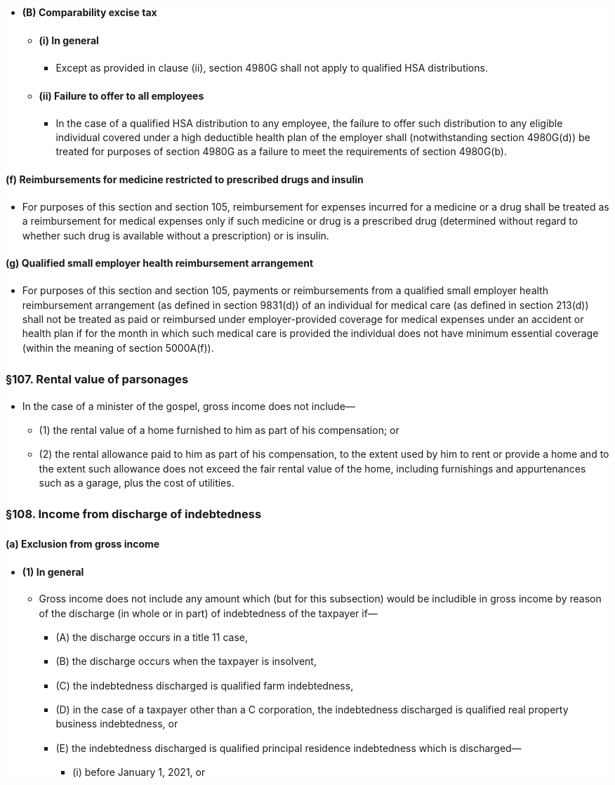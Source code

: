   * #### (B) Comparability excise tax
    * #### (i) In general
      * Except as provided in clause (ii), section 4980G shall not apply to qualified HSA distributions.

    * #### (ii) Failure to offer to all employees
      * In the case of a qualified HSA distribution to any employee, the failure to offer such distribution to any eligible individual covered under a high deductible health plan of the employer shall (notwithstanding section 4980G(d)) be treated for purposes of section 4980G as a failure to meet the requirements of section 4980G(b).

#### (f) Reimbursements for medicine restricted to prescribed drugs and insulin
* For purposes of this section and section 105, reimbursement for expenses incurred for a medicine or a drug shall be treated as a reimbursement for medical expenses only if such medicine or drug is a prescribed drug (determined without regard to whether such drug is available without a prescription) or is insulin.

#### (g) Qualified small employer health reimbursement arrangement
* For purposes of this section and section 105, payments or reimbursements from a qualified small employer health reimbursement arrangement (as defined in section 9831(d)) of an individual for medical care (as defined in section 213(d)) shall not be treated as paid or reimbursed under employer-provided coverage for medical expenses under an accident or health plan if for the month in which such medical care is provided the individual does not have minimum essential coverage (within the meaning of section 5000A(f)).

### §107. Rental value of parsonages
* In the case of a minister of the gospel, gross income does not include—

  * (1) the rental value of a home furnished to him as part of his compensation; or

  * (2) the rental allowance paid to him as part of his compensation, to the extent used by him to rent or provide a home and to the extent such allowance does not exceed the fair rental value of the home, including furnishings and appurtenances such as a garage, plus the cost of utilities.

### §108. Income from discharge of indebtedness
#### (a) Exclusion from gross income
* #### (1) In general
  * Gross income does not include any amount which (but for this subsection) would be includible in gross income by reason of the discharge (in whole or in part) of indebtedness of the taxpayer if—

    * (A) the discharge occurs in a title 11 case,

    * (B) the discharge occurs when the taxpayer is insolvent,

    * (C) the indebtedness discharged is qualified farm indebtedness,

    * (D) in the case of a taxpayer other than a C corporation, the indebtedness discharged is qualified real property business indebtedness, or

    * (E) the indebtedness discharged is qualified principal residence indebtedness which is discharged—

      * (i) before January 1, 2021, or
